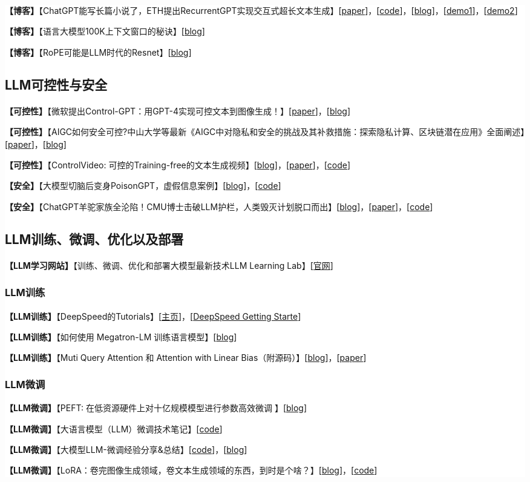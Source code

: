 **【博客】**【ChatGPT能写长篇小说了，ETH提出RecurrentGPT实现交互式超长文本生成】[[paper](https://arxiv.org/abs/2305.13304)]，[[code](https://github.com/aiwaves-cn/RecurrentGPT)]，[[blog](https://mp.weixin.qq.com/s/5UVTwSWgoz7uhozMeps3EQ)]，[[demo1](https://www.aiwaves.org/recurrentgpt (长篇小说写作))]，[[demo2](https://www.aiwaves.org/interactivefiction (交互式小说))]

**【博客】**【语言大模型100K上下文窗口的秘诀】[[blog](https://mp.weixin.qq.com/s/_i0eQgYNSLJydv3qOTqr-Q)]

**【博客】**【RoPE可能是LLM时代的Resnet】[[blog](https://mp.weixin.qq.com/s/BVm1XC7r1yzOiWIrEbWg3A)]

## LLM可控性与安全

**【可控性】**【微软提出Control-GPT：用GPT-4实现可控文本到图像生成！】[[paper](https://arxiv.org/abs/2305.18583)]，[[blog](https://mp.weixin.qq.com/s/U3eWeGOEt9nhW-Xwbuah9w)]

**【可控性】**【AIGC如何安全可控?中山大学等最新《AIGC中对隐私和安全的挑战及其补救措施：探索隐私计算、区块链潜在应用》全面阐述】[[paper](https://www.zhuanzhi.ai/paper/0dd95e1d5aae9eb2e60aabf36a107482)]，[[blog](https://mp.weixin.qq.com/s/V8QjMQSO2tX6PFx_LfLIEA)]

**【可控性】**【ControlVideo: 可控的Training-free的文本生成视频】[[blog](https://mp.weixin.qq.com/s/CAH6u-MT3cFM359d5_Xpxg)]，[[paper](https://arxiv.org/pdf/2305.13077.pdf)]，[[code](https://github.com/YBYBZhang/ControlVideo)]

**【安全】**【大模型切脑后变身PoisonGPT，虚假信息案例】[[blog](https://hub.baai.ac.cn/view/27736)]，[[code](https://colab.research.google.com/drive/16RPph6SobDLhisNzA5azcP-0uMGGq10R?usp=sharing&ref=blog.mithrilsecurity.io)]

**【安全】**【ChatGPT羊驼家族全沦陷！CMU博士击破LLM护栏，人类毁灭计划脱口而出】[[blog](https://mp.weixin.qq.com/s/298nwP98UdRNybV2Fuo6Wg)]，[[paper](https://arxiv.org/abs/2307.15043)]，[[code](https://github.com/llm-attacks/llm-attacks)]

## LLM训练、微调、优化以及部署

**【LLM学习网站】**【训练、微调、优化和部署大模型最新技术LLM Learning Lab】[[官网](https://lightning.ai/pages/llm-learning-lab/)]

### LLM训练

**【LLM训练】**【DeepSpeed的Tutorials】[[主页](https://www.deepspeed.ai)]，[[DeepSpeed Getting Starte](https://mp.weixin.qq.com/s/xpNQtl7hPs3fy9S7VRbIkg)]

**【LLM训练】**【如何使用 Megatron-LM 训练语言模型】[[blog](https://mp.weixin.qq.com/s/QPg6gOWGbQDezTl8OFZU3g)]

**【LLM训练】**【Muti Query Attention 和 Attention with Linear Bias（附源码）】[[blog](https://mp.weixin.qq.com/s/GXMwnbWLce9Aq4alEHCHJA)]，[[paper](https://arxiv.org/pdf/1911.02150.pdf)]

### LLM微调

**【LLM微调】**【PEFT: 在低资源硬件上对十亿规模模型进行参数高效微调 】[[blog](https://mp.weixin.qq.com/s/x2mQBE0pfTv8w3Czp8JkDg)]

**【LLM微调】**【大语言模型（LLM）微调技术笔记】[[code](https://github.com/ninehills/ninehills.github.io/issues/92)]

**【LLM微调】**【大模型LLM-微调经验分享&总结】[[code](https://github.com/liucongg/ChatGLM-Finetuning)]，[[blog](https://mp.weixin.qq.com/s/pkBvL0k7sZWaW6jMlSSIZA)]

**【LLM微调】**【LoRA：卷完图像生成领域，卷文本生成领域的东西，到时是个啥？】[[blog](https://mp.weixin.qq.com/s/emLpTAOhr8khO1hTgQhU9w)]，[[code](https://github.com/microsoft/LoRA)]
